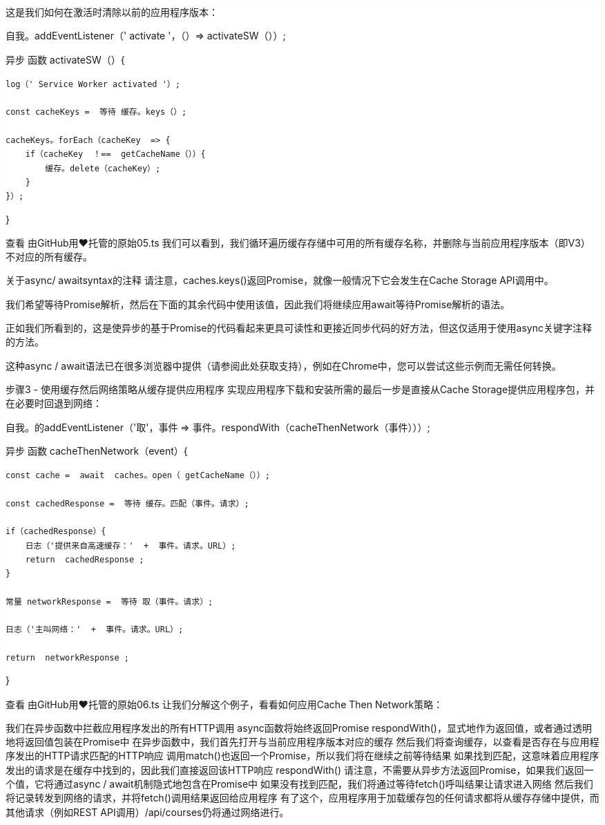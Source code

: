 这是我们如何在激活时清除以前的应用程序版本：


自我。addEventListener（' activate '，（）=>  activateSW（））;

异步 函数 activateSW（）{

    log（' Service Worker activated '）;

    const cacheKeys =  等待 缓存。keys（）;

    cacheKeys。forEach（cacheKey  => {
        if（cacheKey  ！==  getCacheName（））{
            缓存。delete（cacheKey）;
        }
    }）;
}

查看 由GitHub用❤托管的原始05.ts
我们可以看到，我们循环遍历缓存存储中可用的所有缓存名称，并删除与当前应用程序版本（即V3）不对应的所有缓存。

关于async/ awaitsyntax的注释
请注意，caches.keys()返回Promise，就像一般情况下它会发生在Cache Storage API调用中。

我们希望等待Promise解析，然后在下面的其余代码中使用该值，因此我们将继续应用await等待Promise解析的语法。

正如我们所看到的，这是使异步的基于Promise的代码看起来更具可读性和更接近同步代码的好方法，但这仅适用于使用async关键字注释的方法。

这种async / await语法已在很多浏览器中提供（请参阅此处获取支持），例如在Chrome中，您可以尝试这些示例而无需任何转换。

步骤3 - 使用缓存然后网络策略从缓存提供应用程序
实现应用程序下载和安装所需的最后一步是直接从Cache Storage提供应用程序包，并在必要时回退到网络：


自我。的addEventListener（'取'，事件 =>  事件。respondWith（cacheThenNetwork（事件）））;

异步 函数 cacheThenNetwork（event）{

    const cache =  await  caches。open（ getCacheName（））;

    const cachedResponse =  等待 缓存。匹配（事件。请求）;

    if（cachedResponse）{
        日志（'提供来自高速缓存：'  +  事件。请求。URL）;
        return  cachedResponse ;
    }

    常量 networkResponse =  等待 取（事件。请求）;

    日志（'主叫网络：'  +  事件。请求。URL）;

    return  networkResponse ;
}


查看 由GitHub用❤托管的原始06.ts
让我们分解这个例子，看看如何应用Cache Then Network策略：

我们在异步函数中拦截应用程序发出的所有HTTP调用
async函数将始终返回Promise respondWith()，显式地作为返回值，或者通过透明地将返回值包装在Promise中
在异步函数中，我们首先打开与当前应用程序版本对应的缓存
然后我们将查询缓存，以查看是否存在与应用程序发出的HTTP请求匹配的HTTP响应
调用match()也返回一个Promise，所以我们将在继续之前等待结果
如果找到匹配，这意味着应用程序发出的请求是在缓存中找到的，因此我们直接返回该HTTP响应 respondWith()
请注意，不需要从异步方法返回Promise，如果我们返回一个值，它将通过async / await机制隐式地包含在Promise中
如果没有找到匹配，我们将通过等待fetch()呼叫结果让请求进入网络
然后我们将记录转发到网络的请求，并将fetch()调用结果返回给应用程序
有了这个，应用程序用于加载缓存包的任何请求都将从缓存存储中提供，而其他请求（例如REST API调用）/api/courses仍将通过网络进行。
